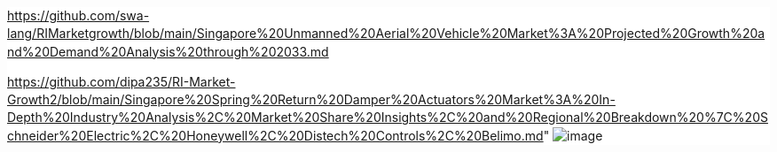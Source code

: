 <a href=https://github.com/swa-lang/RIMarketgrowth/blob/main/Singapore%20Unmanned%20Aerial%20Vehicle%20Market%3A%20Projected%20Growth%20and%20Demand%20Analysis%20through%202033.md>https://github.com/swa-lang/RIMarketgrowth/blob/main/Singapore%20Unmanned%20Aerial%20Vehicle%20Market%3A%20Projected%20Growth%20and%20Demand%20Analysis%20through%202033.md</a>

<a href=https://github.com/dipa235/RI-Market-Growth2/blob/main/Singapore%20Spring%20Return%20Damper%20Actuators%20Market%3A%20In-Depth%20Industry%20Analysis%2C%20Market%20Share%20Insights%2C%20and%20Regional%20Breakdown%20%7C%20Schneider%20Electric%2C%20Honeywell%2C%20Distech%20Controls%2C%20Belimo.md>https://github.com/dipa235/RI-Market-Growth2/blob/main/Singapore%20Spring%20Return%20Damper%20Actuators%20Market%3A%20In-Depth%20Industry%20Analysis%2C%20Market%20Share%20Insights%2C%20and%20Regional%20Breakdown%20%7C%20Schneider%20Electric%2C%20Honeywell%2C%20Distech%20Controls%2C%20Belimo.md</a>"
![image](https://github.com/user-attachments/assets/027d14a7-6ec0-47da-92cf-349570416cd7)

